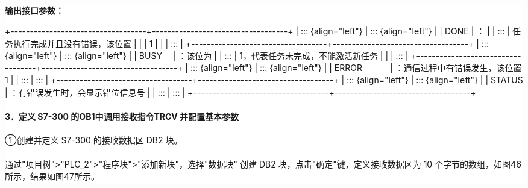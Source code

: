 **输出接口参数：**

+-----------------------------------+-----------------------------------+
| ::: {align="left"}                | ::: {align="left"}                |
| DONE                              | ：                                |
| :::                               | 任务执行完成并且没有错误，该位置  |
|                                   | 1                                 |
|                                   | :::                               |
+-----------------------------------+-----------------------------------+
| ::: {align="left"}                | ::: {align="left"}                |
| BUSY　                            | ：该位为                          |
| :::                               | 1，代表任务未完成，不能激活新任务 |
|                                   | :::                               |
+-----------------------------------+-----------------------------------+
| ::: {align="left"}                | ::: {align="left"}                |
| ERROR　　　                       | ：通信过程中有错误发生，该位置 1  |
| :::                               | :::                               |
+-----------------------------------+-----------------------------------+
| ::: {align="left"}                | ::: {align="left"}                |
| STATUS                            | ：有错误发生时，会显示错位信息号  |
| :::                               | :::                               |
+-----------------------------------+-----------------------------------+

#### **3．定义 S7-300 的OB1中调用接收指令TRCV 并配置基本参数**

①创建并定义 S7-300 的接收数据区 DB2 块。\
\
通过"项目树"\>"PLC_2"\>"程序块"\>"添加新块"，选择"数据块" 创建 DB2
块，点击"确定"键，定义接收数据区为 10
个字节的数组，如图46所示，结果如图47所示。
